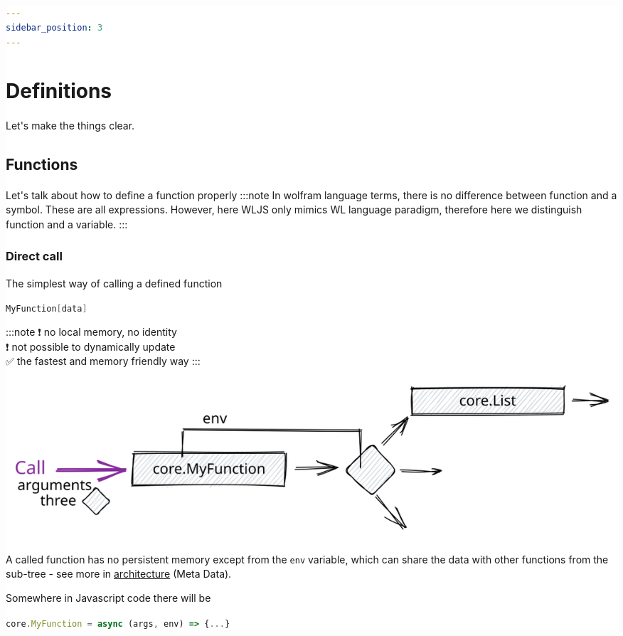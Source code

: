 ```yaml
---
sidebar_position: 3
---
```

# Definitions

Let's make the things clear.

## Functions
Let's talk about how to define a function properly
:::note
In wolfram language terms, there is no difference between function and a symbol. These are all expressions. However, here WLJS only mimics WL language paradigm, therefore here we distinguish function and a variable.
:::

### Direct call
The simplest way of calling a defined function
```mathematica
MyFunction[data]
```

:::note
❗️ no local memory, no identity <br/>
❗️ not possible to dynamically update <br/>
✅  the fastest and memory friendly way
:::


![](../../imgs/Simple%20call.excalidraw.svg)

A called function has no persistent memory except from the `env` variable, which can share the data with other functions from the sub-tree - see more in [architecture](interpreter/Advanced/architecture.md) (Meta Data). 

Somewhere in Javascript code there will be
```js
core.MyFunction = async (args, env) => {...}
```
